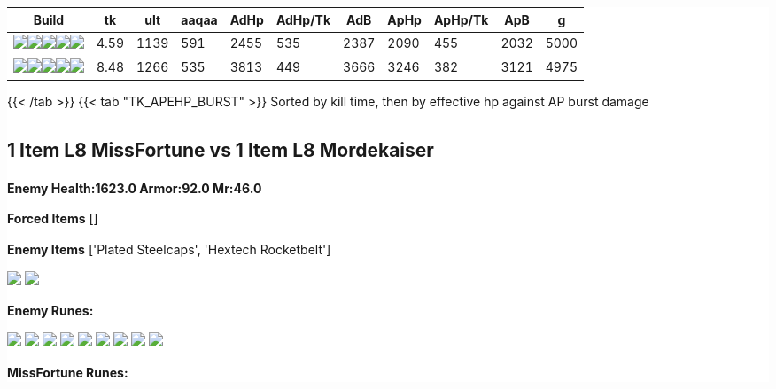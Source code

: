 



 Build |tk|ult|aaqaa|AdHp|AdHp/Tk|AdB|ApHp|ApHp/Tk|ApB|g
-|-|-|-|-|-|-|-|-|-|-
![](/item/6672.png)![](/item/1001.png)![](/item/1053.png)![](/item/1055.png)![](/item/1036.png)|4.59|1139|591|2455|535|2387|2090|455|2032|5000
![](/item/6673.png)![](/item/1001.png)![](/item/1055.png)![](/item/1037.png)![](/item/1036.png)|8.48|1266|535|3813|449|3666|3246|382|3121|4975
{{< /tab >}}
{{< tab "TK_APEHP_BURST" >}}
Sorted by kill time, then by effective hp against AP burst damage
## 1 Item L8 MissFortune vs 1 Item L8 Mordekaiser

**Enemy Health:1623.0 Armor:92.0 Mr:46.0**


**Forced Items** []








**Enemy Items** ['Plated Steelcaps', 'Hextech Rocketbelt']





![](/item/3047.png)
![](/item/3152.png)



**Enemy Runes:**





![](/Styles/Precision/Conqueror/Conqueror.png)
![](/Styles/Precision/Triumph.png)
![](/Styles/Precision/LegendTenacity/LegendTenacity.png)
![](/Styles/Sorcery/LastStand/LastStand.png)
![](/Styles/Resolve/Conditioning/Conditioning.png)
![](/Styles/Resolve/Revitalize/Revitalize.png)
![](/StatMods/StatModsAdaptiveForceIcon.png)
![](/StatMods/StatModsAdaptiveForceIcon.png)
![](/StatMods/StatModsArmorIcon.png)



**MissFortune Runes:**

